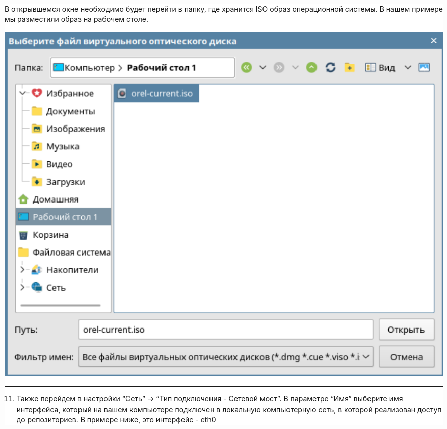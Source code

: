 В открывшемся окне необходимо будет перейти в папку, где хранится ISO образ
операционной системы. В нашем примере мы разместили образ на рабочем столе.

![Картинка](./Screen11.png)

---------------------

11) Также перейдем в настройки “Сеть” → “Тип подключения - Сетевой мост”. В
параметре “Имя” выберите имя интерфейса, который на вашем компьютере подключен
в локальную компьютерную сеть, в которой реализован доступ до репозиториев. В
примере ниже, это интерфейс - eth0
